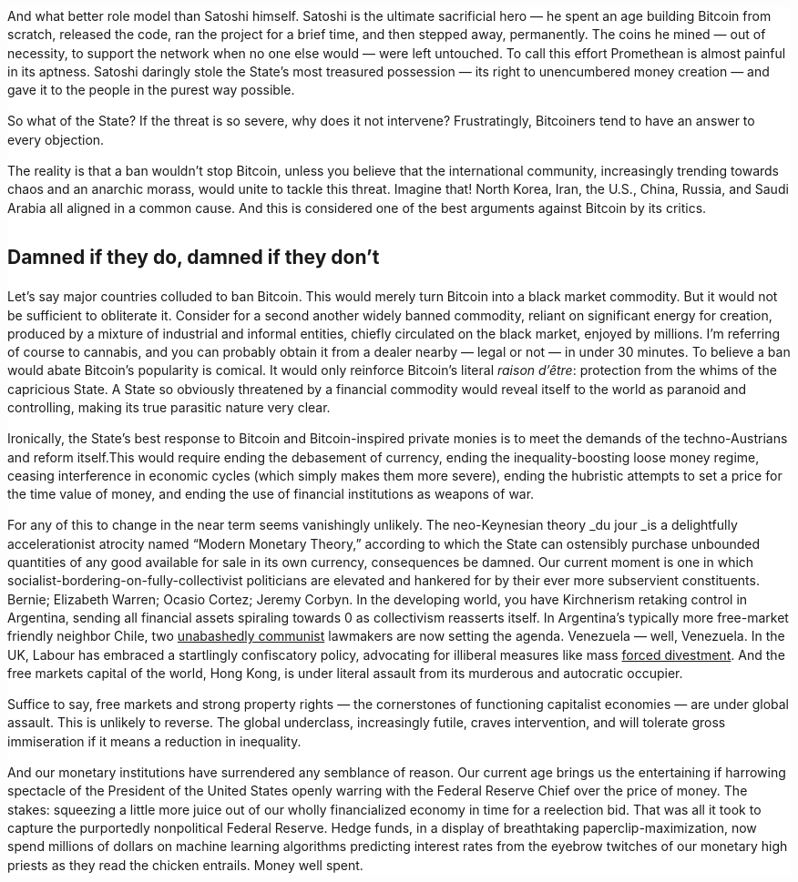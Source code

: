 And what better role model than Satoshi himself. Satoshi is the ultimate sacrificial hero — he spent an age building Bitcoin from scratch, released the code, ran the project for a brief time, and then stepped away, permanently. The coins he mined — out of necessity, to support the network when no one else would — were left untouched. To call this effort Promethean is almost painful in its aptness. Satoshi daringly stole the State’s most treasured possession — its right to unencumbered money creation — and gave it to the people in the purest way possible.

So what of the State? If the threat is so severe, why does it not intervene? Frustratingly, Bitcoiners tend to have an answer to every objection.

The reality is that a ban wouldn’t stop Bitcoin, unless you believe that the international community, increasingly trending towards chaos and an anarchic morass, would unite to tackle this threat. Imagine that! North Korea, Iran, the U.S., China, Russia, and Saudi Arabia all aligned in a common cause. And this is considered one of the best arguments against Bitcoin by its critics.

## Damned if they do, damned if they don’t

Let’s say major countries colluded to ban Bitcoin. This would merely turn Bitcoin into a black market commodity. But it would not be sufficient to obliterate it. Consider for a second another widely banned commodity, reliant on significant energy for creation, produced by a mixture of industrial and informal entities, chiefly circulated on the black market, enjoyed by millions. I’m referring of course to cannabis, and you can probably obtain it from a dealer nearby — legal or not — in under 30 minutes. To believe a ban would abate Bitcoin’s popularity is comical. It would only reinforce Bitcoin’s literal _raison d’être_: protection from the whims of the capricious State. A State so obviously threatened by a financial commodity would reveal itself to the world as paranoid and controlling, making its true parasitic nature very clear.

Ironically, the State’s best response to Bitcoin and Bitcoin-inspired private monies is to meet the demands of the techno-Austrians and reform itself.This would require ending the debasement of currency, ending the inequality-boosting loose money regime, ceasing interference in economic cycles (which simply makes them more severe), ending the hubristic attempts to set a price for the time value of money, and ending the use of financial institutions as weapons of war.

For any of this to change in the near term seems vanishingly unlikely. The neo-Keynesian theory _du jour _is a delightfully accelerationist atrocity named “Modern Monetary Theory,” according to which the State can ostensibly purchase unbounded quantities of any good available for sale in its own currency, consequences be damned. Our current moment is one in which socialist-bordering-on-fully-collectivist politicians are elevated and hankered for by their ever more subservient constituents. Bernie; Elizabeth Warren; Ocasio Cortez; Jeremy Corbyn. In the developing world, you have Kirchnerism retaking control in Argentina, sending all financial assets spiraling towards 0 as collectivism reasserts itself. In Argentina’s typically more free-market friendly neighbor Chile, two [unabashedly communist](https://www.bloomberg.com/news/articles/2019-08-20/two-communist-lawmakers-are-suddenly-setting-the-agenda-in-chile) lawmakers are now setting the agenda. Venezuela — well, Venezuela. In the UK, Labour has embraced a startlingly confiscatory policy, advocating for illiberal measures like mass [forced divestment](https://www.independent.co.uk/news/uk/politics/labour-right-buy-scheme-houses-landlords-tenants-john-mcdonnell-corbyn-a9088211.html). And the free markets capital of the world, Hong Kong, is under literal assault from its murderous and autocratic occupier.

Suffice to say, free markets and strong property rights — the cornerstones of functioning capitalist economies — are under global assault. This is unlikely to reverse. The global underclass, increasingly futile, craves intervention, and will tolerate gross immiseration if it means a reduction in inequality.

And our monetary institutions have surrendered any semblance of reason. Our current age brings us the entertaining if harrowing spectacle of the President of the United States openly warring with the Federal Reserve Chief over the price of money. The stakes: squeezing a little more juice out of our wholly financialized economy in time for a reelection bid. That was all it took to capture the purportedly nonpolitical Federal Reserve. Hedge funds, in a display of breathtaking paperclip-maximization, now spend millions of dollars on machine learning algorithms predicting interest rates from the eyebrow twitches of our monetary high priests as they read the chicken entrails. Money well spent.
